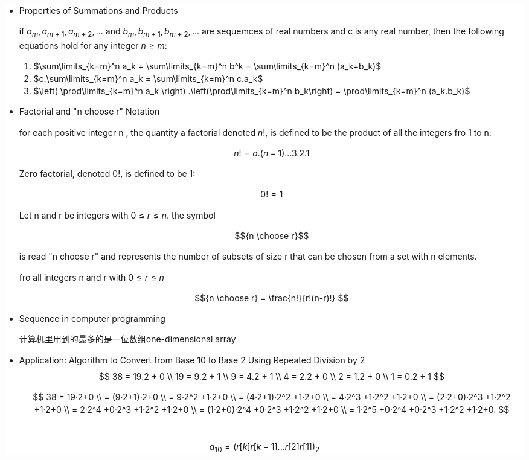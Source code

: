 - Properties of Summations and Products

  if $a_m, a_{m+1}, a_{m+2}, ...$ and $b_m, b_{m+1}, b_{m+2}, ...$ are sequemces of real numbers and c is any real number, then the following equations hold for any integer $n\geq m$:

  1. $\sum\limits_{k=m}^n a_k + \sum\limits_{k=m}^n b^k = \sum\limits_{k=m}^n (a_k+b_k)$
  2. $c.\sum\limits_{k=m}^n a_k = \sum\limits_{k=m}^n c.a_k$
  3. $\left( \prod\limits_{k=m}^n a_k \right) .\left(\prod\limits_{k=m}^n b_k\right) = \prod\limits_{k=m}^n (a_k.b_k)$

- Factorial and "n choose r" Notation

  for each positive integer n , the quantity a factorial denoted $n!$, is defined to be the product of all the integers fro 1 to n:

  $$n! = a.(n-1)...3.2.1$$

  Zero factorial, denoted 0!, is defined to be 1:

  $$0! = 1$$

  Let n and r be integers with $0\leq r \leq n$. the symbol

  $${n \choose r}$$

  is read "n choose r" and represents the number of subsets of size r that can be chosen from a set with n elements.

  fro all integers n and r with $0\leq r \leq n$

  $${n \choose r} = \frac{n!}{r!(n-r)!} $$

- Sequence in computer programming

  计算机里用到的最多的是一位数组one-dimensional array

- Application: Algorithm to Convert from Base 10 to Base 2 Using Repeated Division by 2
  $$
  38 = 19.2 + 0 \\
  19 = 9.2 + 1 \\
  9 = 4.2 + 1 \\
  4 = 2.2 + 0 \\
  2 = 1.2 + 0 \\
  1 = 0.2 + 1
  $$
  
  $$
  38 = 19·2+0 \\
  = (9·2+1)·2+0 \\
  = 9·2^2 +1·2+0 \\
  = (4·2+1)·2^2 +1·2+0 \\
  = 4·2^3 +1·2^2 +1·2+0 \\
  = (2·2+0)·2^3 +1·2^2 +1·2+0 \\
  = 2·2^4 +0·2^3 +1·2^2 +1·2+0 \\
  = (1·2+0)·2^4 +0·2^3 +1·2^2 +1·2+0 \\
  = 1·2^5 +0·2^4 +0·2^3 +1·2^2 +1·2+0.
  $$

​	$$a_{10} = (r[k]r[k-1]...r[2]r[1])_2$$
